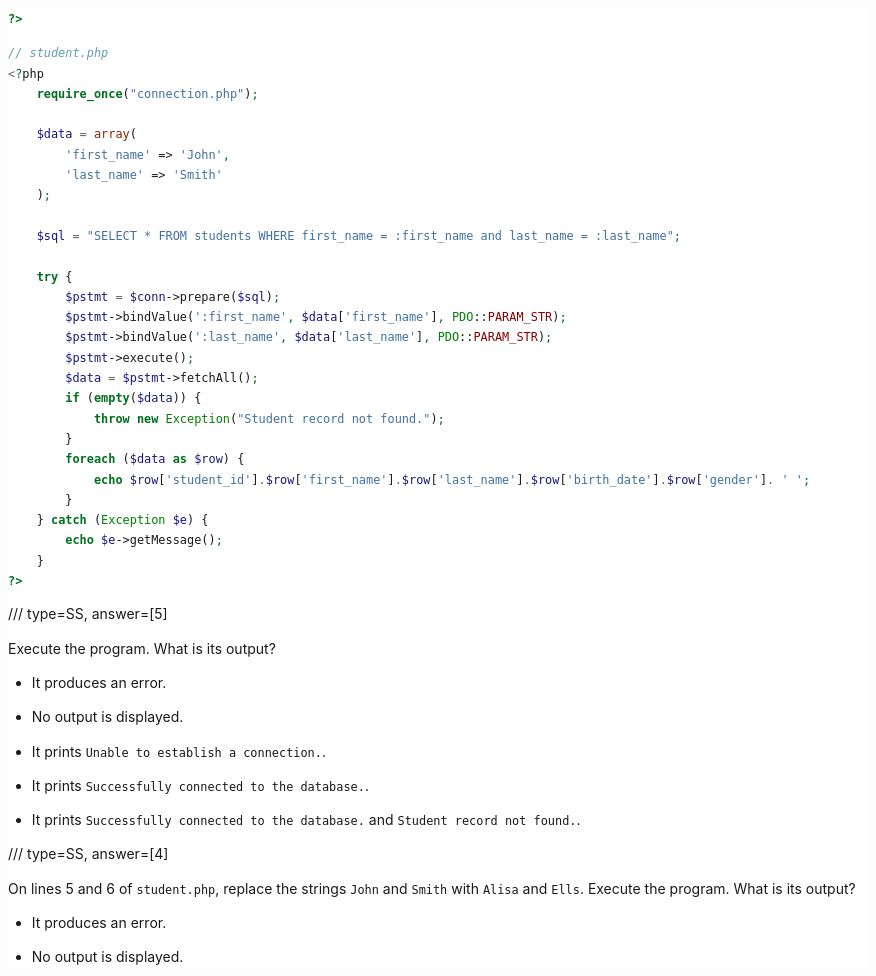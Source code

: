 ```php
?>
```

```php
// student.php
<?php
    require_once("connection.php");

    $data = array(
        'first_name' => 'John',
        'last_name' => 'Smith'
    );

    $sql = "SELECT * FROM students WHERE first_name = :first_name and last_name = :last_name";

    try {
        $pstmt = $conn->prepare($sql);
        $pstmt->bindValue(':first_name', $data['first_name'], PDO::PARAM_STR);
        $pstmt->bindValue(':last_name', $data['last_name'], PDO::PARAM_STR);
        $pstmt->execute();
        $data = $pstmt->fetchAll();
        if (empty($data)) {
            throw new Exception("Student record not found.");
        }
        foreach ($data as $row) {
            echo $row['student_id'].$row['first_name'].$row['last_name'].$row['birth_date'].$row['gender']. ' ';
        }
    } catch (Exception $e) {
        echo $e->getMessage();
    }
?>
```
/// type=SS, answer=[5]

Execute the program. What is its output?

- It produces an error.

- No output is displayed.

- It prints `Unable to establish a connection.`.

- It prints `Successfully connected to the database.`.

- It prints `Successfully connected to the database.` and `Student record not found.`.


/// type=SS, answer=[4]

On lines 5 and 6 of `student.php`, replace the strings `John` and `Smith` with `Alisa` and `Ells`. Execute the program. What is its output?

- It produces an error.

- No output is displayed.
